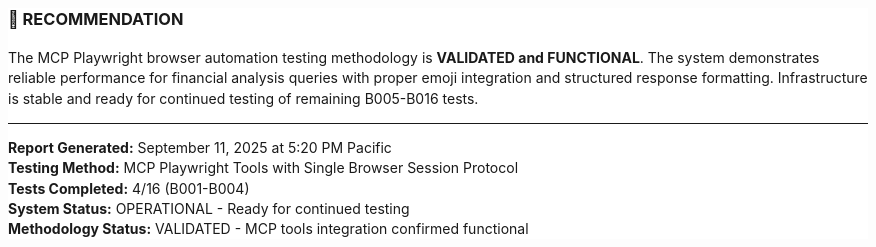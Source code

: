 ### 🎯 RECOMMENDATION
The MCP Playwright browser automation testing methodology is **VALIDATED and FUNCTIONAL**. The system demonstrates reliable performance for financial analysis queries with proper emoji integration and structured response formatting. Infrastructure is stable and ready for continued testing of remaining B005-B016 tests.

---

**Report Generated:** September 11, 2025 at 5:20 PM Pacific  
**Testing Method:** MCP Playwright Tools with Single Browser Session Protocol  
**Tests Completed:** 4/16 (B001-B004)  
**System Status:** OPERATIONAL - Ready for continued testing  
**Methodology Status:** VALIDATED - MCP tools integration confirmed functional